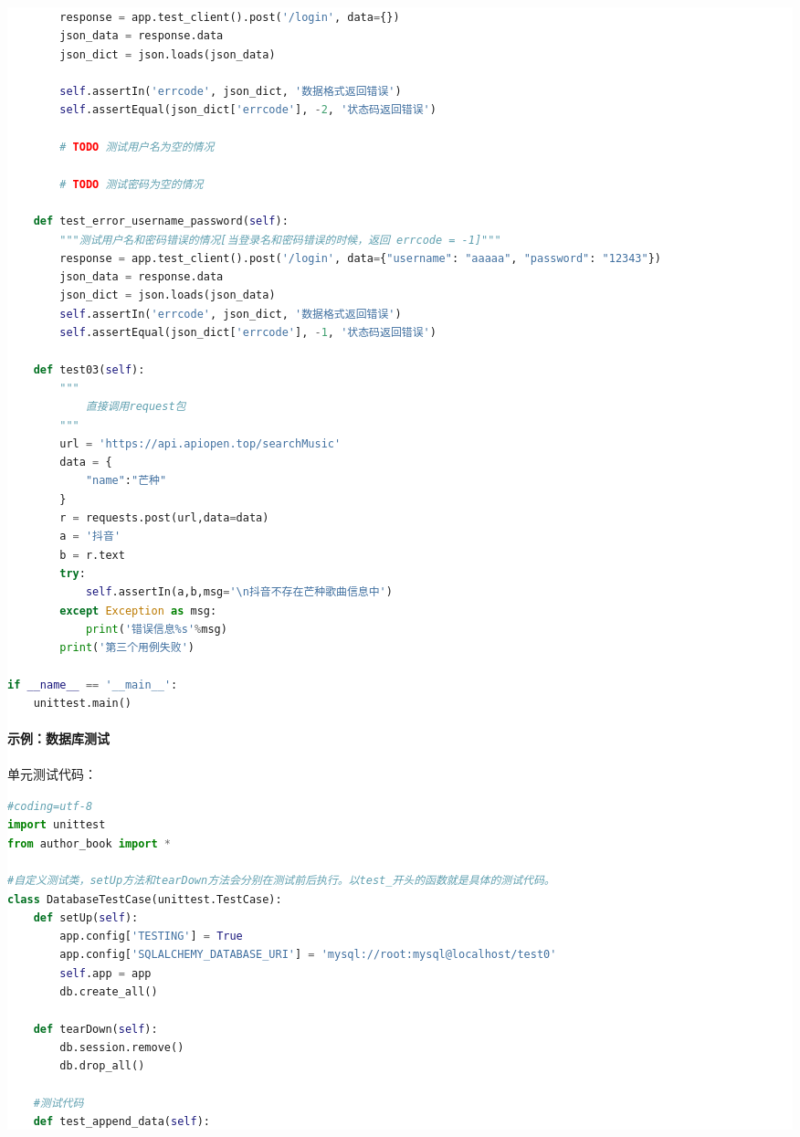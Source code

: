 ```python
        response = app.test_client().post('/login', data={})
        json_data = response.data
        json_dict = json.loads(json_data)
 
        self.assertIn('errcode', json_dict, '数据格式返回错误')
        self.assertEqual(json_dict['errcode'], -2, '状态码返回错误')
 
        # TODO 测试用户名为空的情况
 
        # TODO 测试密码为空的情况
 
    def test_error_username_password(self):
        """测试用户名和密码错误的情况[当登录名和密码错误的时候，返回 errcode = -1]"""
        response = app.test_client().post('/login', data={"username": "aaaaa", "password": "12343"})
        json_data = response.data
        json_dict = json.loads(json_data)
        self.assertIn('errcode', json_dict, '数据格式返回错误')
        self.assertEqual(json_dict['errcode'], -1, '状态码返回错误')
 
    def test03(self):
        """
            直接调用request包
        """
        url = 'https://api.apiopen.top/searchMusic'
        data = {
            "name":"芒种"
        }
        r = requests.post(url,data=data)
        a = '抖音'
        b = r.text
        try:
            self.assertIn(a,b,msg='\n抖音不存在芒种歌曲信息中')
        except Exception as msg:
            print('错误信息%s'%msg)
        print('第三个用例失败')
 
if __name__ == '__main__':
    unittest.main()
```


#### 示例：数据库测试

单元测试代码：

```python
#coding=utf-8
import unittest
from author_book import *
 
#自定义测试类，setUp方法和tearDown方法会分别在测试前后执行。以test_开头的函数就是具体的测试代码。
class DatabaseTestCase(unittest.TestCase):
    def setUp(self):
        app.config['TESTING'] = True
        app.config['SQLALCHEMY_DATABASE_URI'] = 'mysql://root:mysql@localhost/test0'
        self.app = app
        db.create_all()
 
    def tearDown(self):
        db.session.remove()
        db.drop_all()
 
    #测试代码
    def test_append_data(self):
```